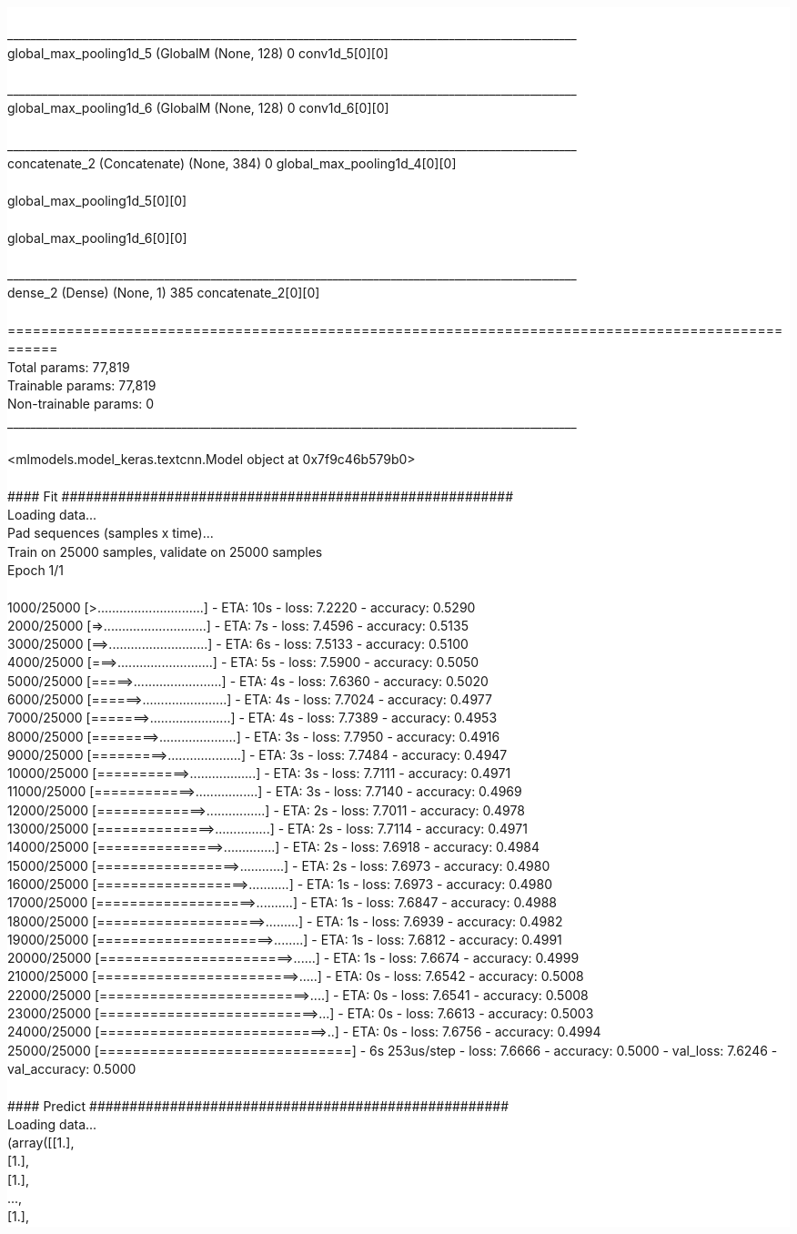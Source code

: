 <br />__________________________________________________________________________________________________
<br />global_max_pooling1d_5 (GlobalM (None, 128)          0           conv1d_5[0][0]                   
<br />__________________________________________________________________________________________________
<br />global_max_pooling1d_6 (GlobalM (None, 128)          0           conv1d_6[0][0]                   
<br />__________________________________________________________________________________________________
<br />concatenate_2 (Concatenate)     (None, 384)          0           global_max_pooling1d_4[0][0]     
<br />                                                                 global_max_pooling1d_5[0][0]     
<br />                                                                 global_max_pooling1d_6[0][0]     
<br />__________________________________________________________________________________________________
<br />dense_2 (Dense)                 (None, 1)            385         concatenate_2[0][0]              
<br />==================================================================================================
<br />Total params: 77,819
<br />Trainable params: 77,819
<br />Non-trainable params: 0
<br />__________________________________________________________________________________________________
<br />
<br />  <mlmodels.model_keras.textcnn.Model object at 0x7f9c46b579b0> 
<br />
<br />  #### Fit   ######################################################## 
<br />Loading data...
<br />Pad sequences (samples x time)...
<br />Train on 25000 samples, validate on 25000 samples
<br />Epoch 1/1
<br />
<br /> 1000/25000 [>.............................] - ETA: 10s - loss: 7.2220 - accuracy: 0.5290
<br /> 2000/25000 [=>............................] - ETA: 7s - loss: 7.4596 - accuracy: 0.5135 
<br /> 3000/25000 [==>...........................] - ETA: 6s - loss: 7.5133 - accuracy: 0.5100
<br /> 4000/25000 [===>..........................] - ETA: 5s - loss: 7.5900 - accuracy: 0.5050
<br /> 5000/25000 [=====>........................] - ETA: 4s - loss: 7.6360 - accuracy: 0.5020
<br /> 6000/25000 [======>.......................] - ETA: 4s - loss: 7.7024 - accuracy: 0.4977
<br /> 7000/25000 [=======>......................] - ETA: 4s - loss: 7.7389 - accuracy: 0.4953
<br /> 8000/25000 [========>.....................] - ETA: 3s - loss: 7.7950 - accuracy: 0.4916
<br /> 9000/25000 [=========>....................] - ETA: 3s - loss: 7.7484 - accuracy: 0.4947
<br />10000/25000 [===========>..................] - ETA: 3s - loss: 7.7111 - accuracy: 0.4971
<br />11000/25000 [============>.................] - ETA: 3s - loss: 7.7140 - accuracy: 0.4969
<br />12000/25000 [=============>................] - ETA: 2s - loss: 7.7011 - accuracy: 0.4978
<br />13000/25000 [==============>...............] - ETA: 2s - loss: 7.7114 - accuracy: 0.4971
<br />14000/25000 [===============>..............] - ETA: 2s - loss: 7.6918 - accuracy: 0.4984
<br />15000/25000 [=================>............] - ETA: 2s - loss: 7.6973 - accuracy: 0.4980
<br />16000/25000 [==================>...........] - ETA: 1s - loss: 7.6973 - accuracy: 0.4980
<br />17000/25000 [===================>..........] - ETA: 1s - loss: 7.6847 - accuracy: 0.4988
<br />18000/25000 [====================>.........] - ETA: 1s - loss: 7.6939 - accuracy: 0.4982
<br />19000/25000 [=====================>........] - ETA: 1s - loss: 7.6812 - accuracy: 0.4991
<br />20000/25000 [=======================>......] - ETA: 1s - loss: 7.6674 - accuracy: 0.4999
<br />21000/25000 [========================>.....] - ETA: 0s - loss: 7.6542 - accuracy: 0.5008
<br />22000/25000 [=========================>....] - ETA: 0s - loss: 7.6541 - accuracy: 0.5008
<br />23000/25000 [==========================>...] - ETA: 0s - loss: 7.6613 - accuracy: 0.5003
<br />24000/25000 [===========================>..] - ETA: 0s - loss: 7.6756 - accuracy: 0.4994
<br />25000/25000 [==============================] - 6s 253us/step - loss: 7.6666 - accuracy: 0.5000 - val_loss: 7.6246 - val_accuracy: 0.5000
<br />
<br />  #### Predict   #################################################### 
<br />Loading data...
<br />(array([[1.],
<br />       [1.],
<br />       [1.],
<br />       ...,
<br />       [1.],